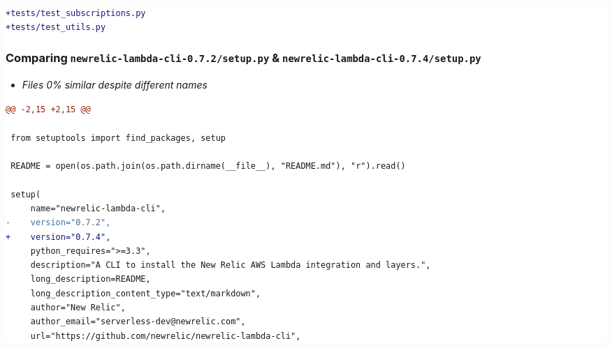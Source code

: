 ```diff
+tests/test_subscriptions.py
+tests/test_utils.py
```

### Comparing `newrelic-lambda-cli-0.7.2/setup.py` & `newrelic-lambda-cli-0.7.4/setup.py`

 * *Files 0% similar despite different names*

```diff
@@ -2,15 +2,15 @@
 
 from setuptools import find_packages, setup
 
 README = open(os.path.join(os.path.dirname(__file__), "README.md"), "r").read()
 
 setup(
     name="newrelic-lambda-cli",
-    version="0.7.2",
+    version="0.7.4",
     python_requires=">=3.3",
     description="A CLI to install the New Relic AWS Lambda integration and layers.",
     long_description=README,
     long_description_content_type="text/markdown",
     author="New Relic",
     author_email="serverless-dev@newrelic.com",
     url="https://github.com/newrelic/newrelic-lambda-cli",
```

